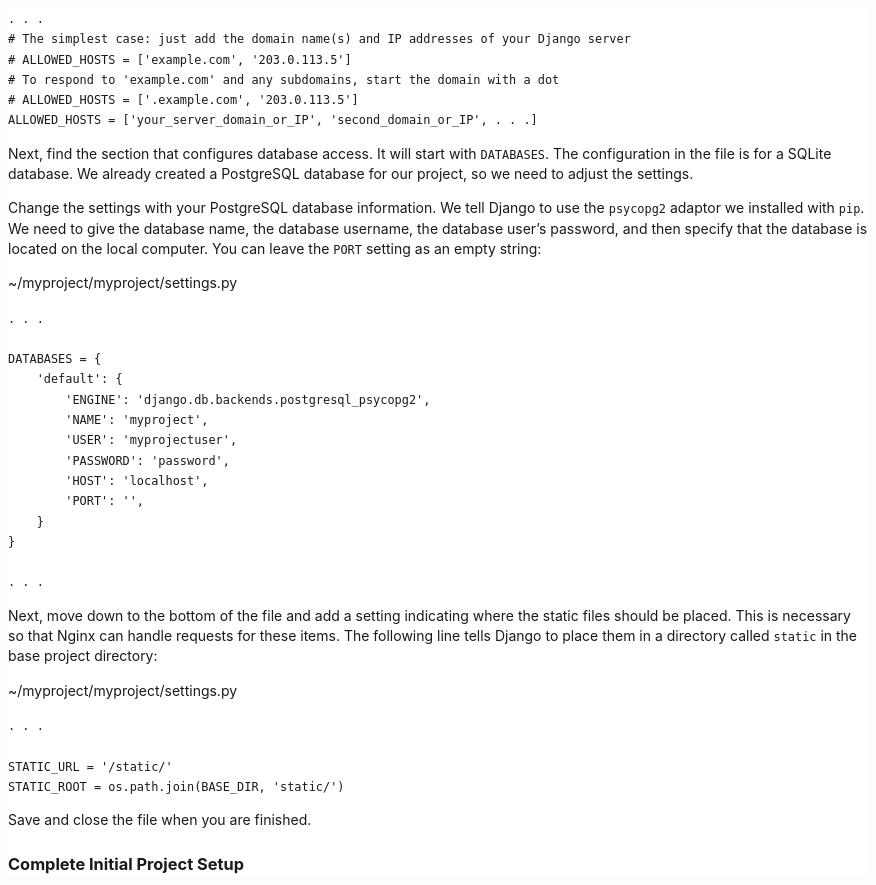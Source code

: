     . . .
    # The simplest case: just add the domain name(s) and IP addresses of your Django server
    # ALLOWED_HOSTS = ['example.com', '203.0.113.5']
    # To respond to 'example.com' and any subdomains, start the domain with a dot
    # ALLOWED_HOSTS = ['.example.com', '203.0.113.5']
    ALLOWED_HOSTS = ['your_server_domain_or_IP', 'second_domain_or_IP', . . .]

Next, find the section that configures database access. It will start with `DATABASES`. The configuration in the file is for a SQLite database. We already created a PostgreSQL database for our project, so we need to adjust the settings.

Change the settings with your PostgreSQL database information. We tell Django to use the `psycopg2` adaptor we installed with `pip`. We need to give the database name, the database username, the database user’s password, and then specify that the database is located on the local computer. You can leave the `PORT` setting as an empty string:

~/myproject/myproject/settings.py

    . . .
    
    DATABASES = {
        'default': {
            'ENGINE': 'django.db.backends.postgresql_psycopg2',
            'NAME': 'myproject',
            'USER': 'myprojectuser',
            'PASSWORD': 'password',
            'HOST': 'localhost',
            'PORT': '',
        }
    }
    
    . . .

Next, move down to the bottom of the file and add a setting indicating where the static files should be placed. This is necessary so that Nginx can handle requests for these items. The following line tells Django to place them in a directory called `static` in the base project directory:

~/myproject/myproject/settings.py

    . . .
    
    STATIC_URL = '/static/'
    STATIC_ROOT = os.path.join(BASE_DIR, 'static/')

Save and close the file when you are finished.

### Complete Initial Project Setup
